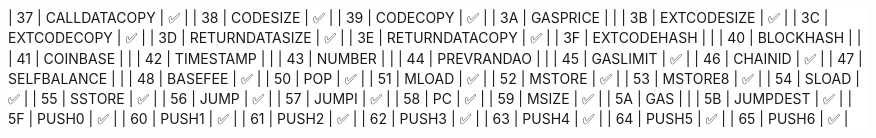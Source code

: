 | 37   | CALLDATACOPY   | ✅           |
| 38   | CODESIZE       | ✅           |
| 39   | CODECOPY       | ✅           |
| 3A   | GASPRICE       |             |
| 3B   | EXTCODESIZE    | ✅           |
| 3C   | EXTCODECOPY    | ✅           |
| 3D   | RETURNDATASIZE | ✅           |
| 3E   | RETURNDATACOPY | ✅           |
| 3F   | EXTCODEHASH    |             |
| 40   | BLOCKHASH      |             |
| 41   | COINBASE       |             |
| 42   | TIMESTAMP      |             |
| 43   | NUMBER         |             |
| 44   | PREVRANDAO     |             |
| 45   | GASLIMIT       | ✅           |
| 46   | CHAINID        | ✅           |
| 47   | SELFBALANCE    |             |
| 48   | BASEFEE        | ✅           |
| 50   | POP            | ✅           |
| 51   | MLOAD          | ✅           |
| 52   | MSTORE         | ✅           |
| 53   | MSTORE8        | ✅           |
| 54   | SLOAD          | ✅           |
| 55   | SSTORE         | ✅           |
| 56   | JUMP           | ✅           |
| 57   | JUMPI          | ✅           |
| 58   | PC             | ✅           |
| 59   | MSIZE          | ✅           |
| 5A   | GAS            |             |
| 5B   | JUMPDEST       | ✅           |
| 5F   | PUSH0          | ✅           |
| 60   | PUSH1          | ✅           |
| 61   | PUSH2          | ✅           |
| 62   | PUSH3          | ✅           |
| 63   | PUSH4          | ✅           |
| 64   | PUSH5          | ✅           |
| 65   | PUSH6          | ✅           |